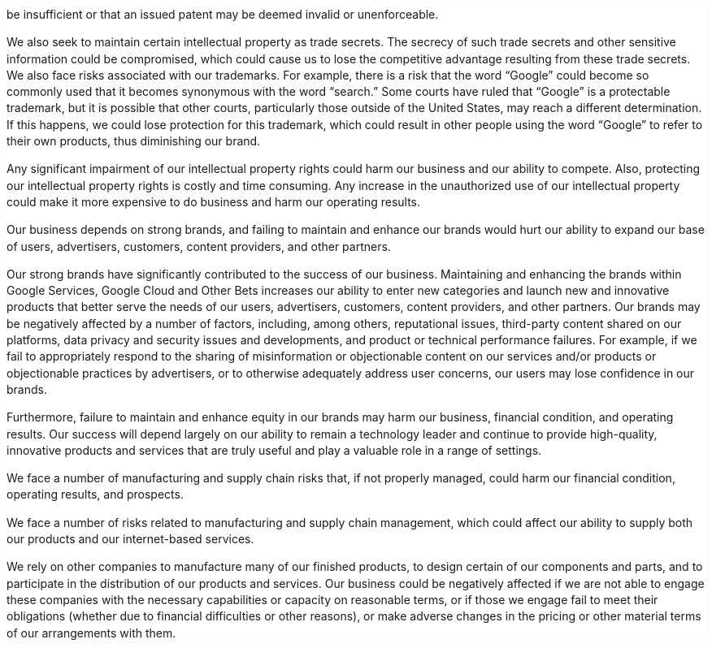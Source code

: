 be insufficient or that an issued patent may be deemed invalid or unenforceable.

We also seek to maintain certain intellectual property as trade secrets. The secrecy of such trade secrets and other sensitive
information could be compromised, which could cause us to lose the competitive advantage resulting from these trade secrets.
We also face risks associated with our trademarks. For example, there is a risk that the word “Google” could become so commonly
used that it becomes synonymous with the word “search.” Some courts have ruled that “Google” is a protectable trademark, but it is
possible that other courts, particularly those outside of the United States, may reach a different determination. If this happens, we
could lose protection for this trademark, which could result in other people using the word “Google” to refer to their own products,
thus diminishing our brand.

Any significant impairment of our intellectual property rights could harm our business and our ability to compete. Also, protecting
our intellectual property rights is costly and time consuming. Any increase in the unauthorized use of our intellectual property could
make it more expensive to do business and harm our operating results.

Our business depends on strong brands, and failing to maintain and enhance our brands would hurt our ability to expand our
base of users, advertisers, customers, content providers, and other partners.

Our strong brands have significantly contributed to the success of our business. Maintaining and enhancing the brands within Google
Services, Google Cloud and Other Bets increases our ability to enter new categories and launch new and innovative products that better
serve the needs of our users, advertisers, customers, content providers, and other partners. Our brands may be negatively affected
by a number of factors, including, among others, reputational issues, third-party content shared on our platforms, data privacy and
security issues and developments, and product or technical performance failures. For example, if we fail to appropriately respond to
the sharing of misinformation or objectionable content on our services and/or products or objectionable practices by advertisers,
or to otherwise adequately address user concerns, our users may lose confidence in our brands.

Furthermore, failure to maintain and enhance equity in our brands may harm our business, financial condition, and operating results.
Our success will depend largely on our ability to remain a technology leader and continue to provide high-quality, innovative products
and services that are truly useful and play a valuable role in a range of settings.

We face a number of manufacturing and supply chain risks that, if not properly managed, could harm our financial condition,
operating results, and prospects.

We face a number of risks related to manufacturing and supply chain management, which could affect our ability to supply both our
products and our internet-based services.

We rely on other companies to manufacture many of our finished products, to design certain of our components and parts, and
to participate in the distribution of our products and services. Our business could be negatively affected if we are not able to
engage these companies with the necessary capabilities or capacity on reasonable terms, or if those we engage fail to meet their
obligations (whether due to financial difficulties or other reasons), or make adverse changes in the pricing or other material terms
of our arrangements with them.
